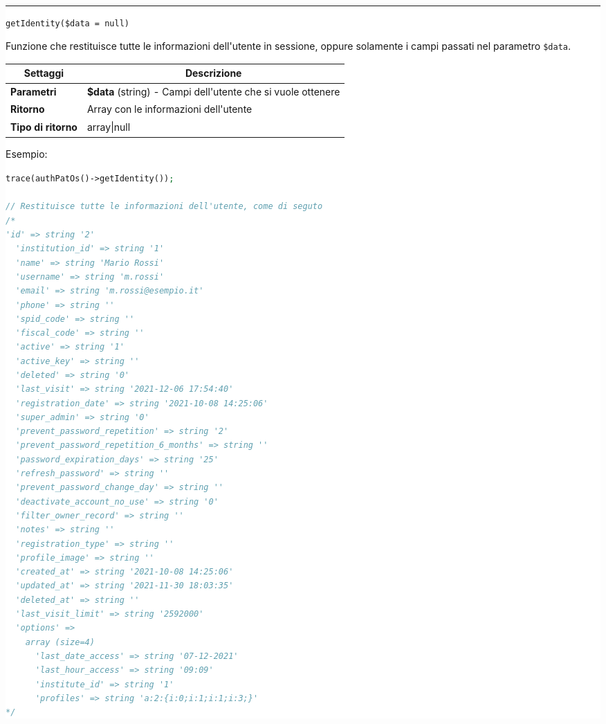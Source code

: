 

------

`getIdentity($data = null)`



Funzione che restituisce tutte le informazioni dell'utente in sessione, oppure solamente i campi passati nel parametro `$data`.

| Settaggi            | Descrizione                                                  |
| ------------------- | ------------------------------------------------------------ |
| **Parametri**       | **$data** (string) - Campi dell'utente che si vuole ottenere |
| **Ritorno**         | Array con le informazioni dell'utente                        |
| **Tipo di ritorno** | array\|null                                                  |



Esempio:

```php
trace(authPatOs()->getIdentity());

// Restituisce tutte le informazioni dell'utente, come di seguto
/*
'id' => string '2' 
  'institution_id' => string '1' 
  'name' => string 'Mario Rossi'
  'username' => string 'm.rossi'
  'email' => string 'm.rossi@esempio.it' 
  'phone' => string '' 
  'spid_code' => string ''
  'fiscal_code' => string '' 
  'active' => string '1' 
  'active_key' => string '' 
  'deleted' => string '0'
  'last_visit' => string '2021-12-06 17:54:40' 
  'registration_date' => string '2021-10-08 14:25:06' 
  'super_admin' => string '0' 
  'prevent_password_repetition' => string '2' 
  'prevent_password_repetition_6_months' => string '' 
  'password_expiration_days' => string '25' 
  'refresh_password' => string '' 
  'prevent_password_change_day' => string '' 
  'deactivate_account_no_use' => string '0' 
  'filter_owner_record' => string '' 
  'notes' => string '' 
  'registration_type' => string '' 
  'profile_image' => string '' 
  'created_at' => string '2021-10-08 14:25:06' 
  'updated_at' => string '2021-11-30 18:03:35'
  'deleted_at' => string '' 
  'last_visit_limit' => string '2592000' 
  'options' => 
    array (size=4)
      'last_date_access' => string '07-12-2021'
      'last_hour_access' => string '09:09' 
      'institute_id' => string '1' 
      'profiles' => string 'a:2:{i:0;i:1;i:1;i:3;}'
*/
```
